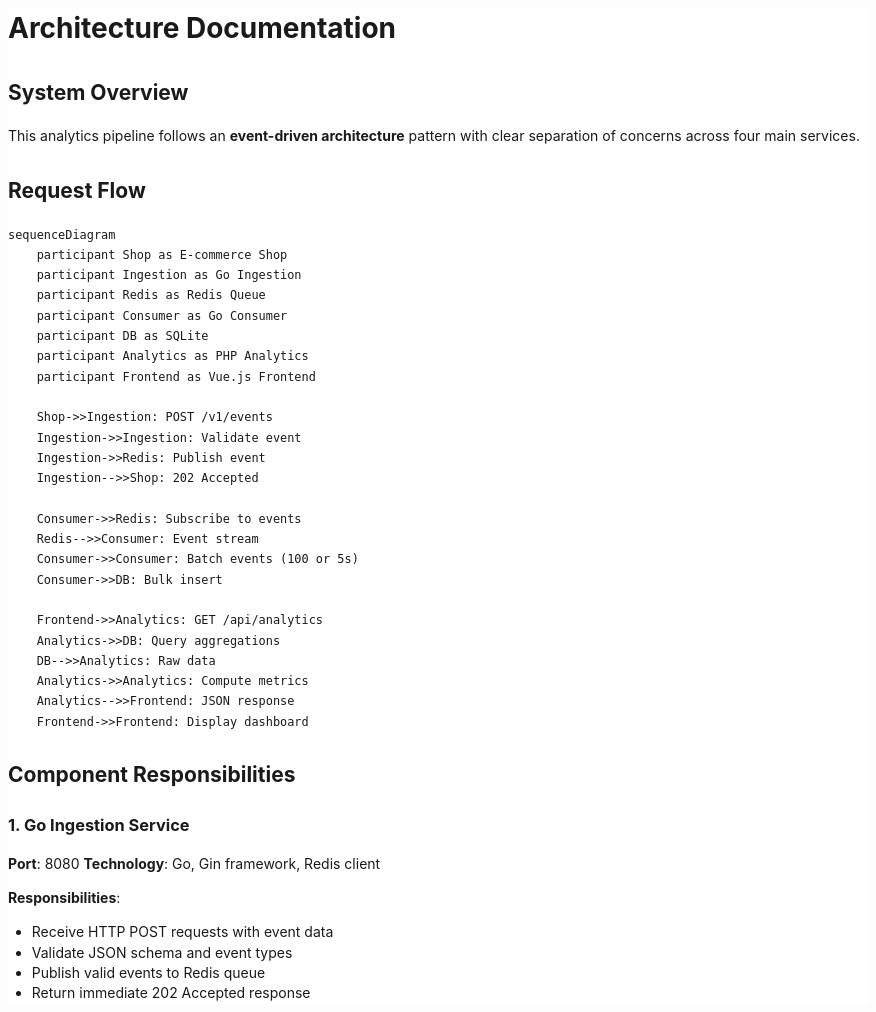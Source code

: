 # Architecture Documentation

## System Overview

This analytics pipeline follows an **event-driven architecture** pattern with clear separation of concerns across four main services.

## Request Flow

```mermaid
sequenceDiagram
    participant Shop as E-commerce Shop
    participant Ingestion as Go Ingestion
    participant Redis as Redis Queue
    participant Consumer as Go Consumer
    participant DB as SQLite
    participant Analytics as PHP Analytics
    participant Frontend as Vue.js Frontend

    Shop->>Ingestion: POST /v1/events
    Ingestion->>Ingestion: Validate event
    Ingestion->>Redis: Publish event
    Ingestion-->>Shop: 202 Accepted

    Consumer->>Redis: Subscribe to events
    Redis-->>Consumer: Event stream
    Consumer->>Consumer: Batch events (100 or 5s)
    Consumer->>DB: Bulk insert

    Frontend->>Analytics: GET /api/analytics
    Analytics->>DB: Query aggregations
    DB-->>Analytics: Raw data
    Analytics->>Analytics: Compute metrics
    Analytics-->>Frontend: JSON response
    Frontend->>Frontend: Display dashboard
```

## Component Responsibilities

### 1. Go Ingestion Service

**Port**: 8080
**Technology**: Go, Gin framework, Redis client

**Responsibilities**:
- Receive HTTP POST requests with event data
- Validate JSON schema and event types
- Publish valid events to Redis queue
- Return immediate 202 Accepted response
